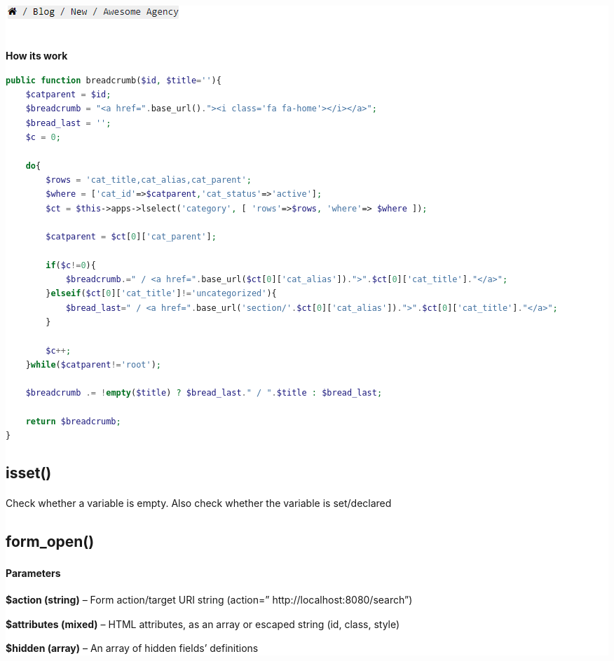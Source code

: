 ![breadcrumb](_media/breadcrumb.png)

<br>
<strong>How its work</strong>

```php
public function breadcrumb($id, $title=''){
	$catparent = $id;
	$breadcrumb = "<a href=".base_url()."><i class='fa fa-home'></i></a>";
	$bread_last = '';
	$c = 0;			
	
	do{					
		$rows = 'cat_title,cat_alias,cat_parent';
		$where = ['cat_id'=>$catparent,'cat_status'=>'active'];
		$ct = $this->apps->lselect('category', [ 'rows'=>$rows, 'where'=> $where ]);		
						
		$catparent = $ct[0]['cat_parent'];
			
		if($c!=0){
			$breadcrumb.=" / <a href=".base_url($ct[0]['cat_alias']).">".$ct[0]['cat_title']."</a>";	
		}elseif($ct[0]['cat_title']!='uncategorized'){
			$bread_last=" / <a href=".base_url('section/'.$ct[0]['cat_alias']).">".$ct[0]['cat_title']."</a>";
		}
		
		$c++;
	}while($catparent!='root');
	
	$breadcrumb .= !empty($title) ? $bread_last." / ".$title : $bread_last;
	
	return $breadcrumb;
}
```



## isset() 

Check whether a variable is empty. Also check whether the variable is set/declared



## form_open()

<h4>Parameters</h4>

**$action (string)** – Form action/target URI string (action=” http://localhost:8080/search”)

**$attributes (mixed)** – HTML attributes, as an array or escaped string (id, class, style)

**$hidden (array)** – An array of hidden fields’ definitions
